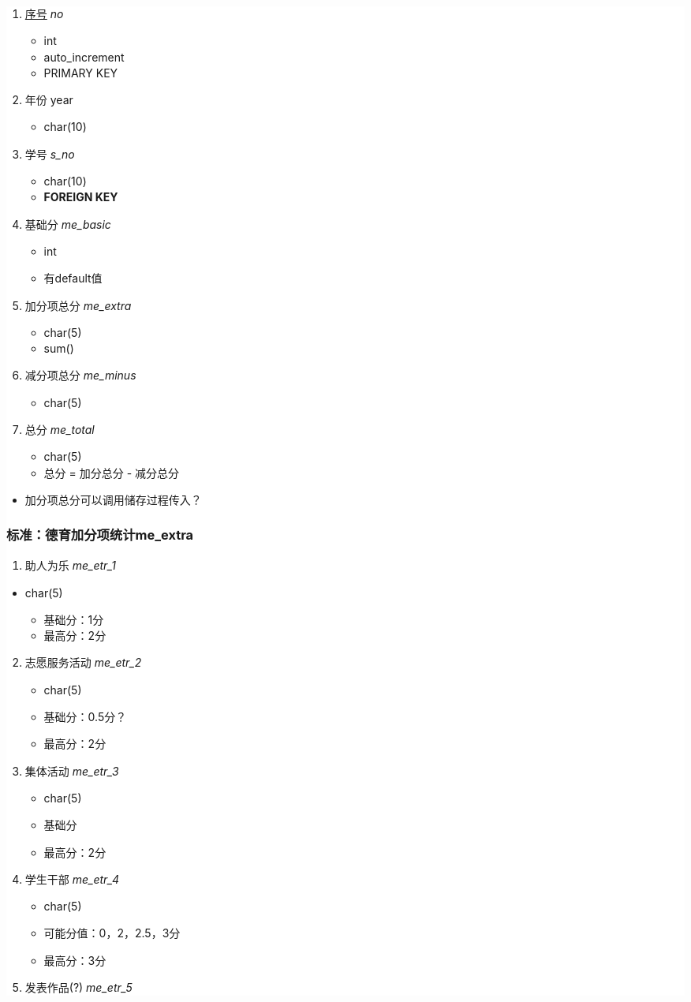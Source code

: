 1. <u>序号</u> *no*

   - int
   - auto_increment 
   - PRIMARY KEY
2. 年份 year
   - char(10)
3. 学号 *s_no*

   - char(10)
   - **FOREIGN KEY**
4. 基础分 *me_basic*

   - int

   - 有default值
5. 加分项总分 *me_extra*

   - char(5)
   - sum()
6. 减分项总分 *me_minus*

   - char(5)
7. 总分 *me_total*

   - char(5)
   - 总分 = 加分总分 - 减分总分



- 加分项总分可以调用储存过程传入？



### 标准：德育加分项统计me_extra 

1. 助人为乐 *me_etr_1*
- char(5)
   
   - 基础分：1分
   - 最高分：2分
2. 志愿服务活动 *me_etr_2*

   - char(5)

   - 基础分：0.5分？
   - 最高分：2分
3. 集体活动 *me_etr_3*

   - char(5)

   - 基础分
   - 最高分：2分
4. 学生干部 *me_etr_4*

   - char(5)

   - 可能分值：0，2，2.5，3分
   - 最高分：3分
5. 发表作品(?) *me_etr_5*
